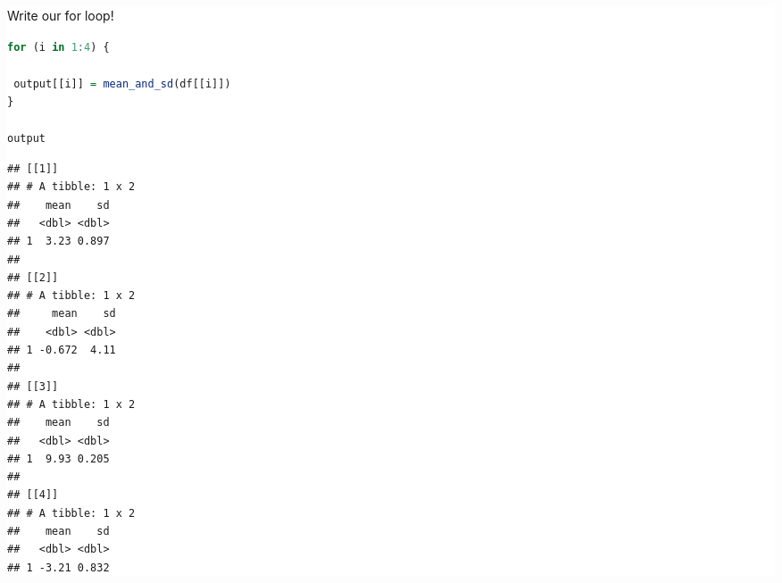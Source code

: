 Write our for loop\!

``` r
for (i in 1:4) {
  
 output[[i]] = mean_and_sd(df[[i]])
}

output
```

    ## [[1]]
    ## # A tibble: 1 x 2
    ##    mean    sd
    ##   <dbl> <dbl>
    ## 1  3.23 0.897
    ## 
    ## [[2]]
    ## # A tibble: 1 x 2
    ##     mean    sd
    ##    <dbl> <dbl>
    ## 1 -0.672  4.11
    ## 
    ## [[3]]
    ## # A tibble: 1 x 2
    ##    mean    sd
    ##   <dbl> <dbl>
    ## 1  9.93 0.205
    ## 
    ## [[4]]
    ## # A tibble: 1 x 2
    ##    mean    sd
    ##   <dbl> <dbl>
    ## 1 -3.21 0.832
